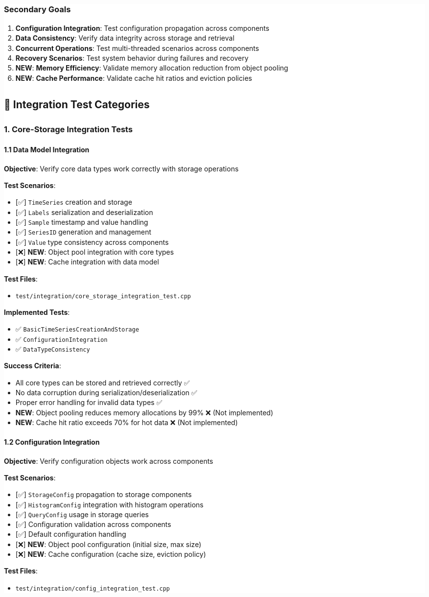### Secondary Goals
1. **Configuration Integration**: Test configuration propagation across components
2. **Data Consistency**: Verify data integrity across storage and retrieval
3. **Concurrent Operations**: Test multi-threaded scenarios across components
4. **Recovery Scenarios**: Test system behavior during failures and recovery
5. **NEW**: **Memory Efficiency**: Validate memory allocation reduction from object pooling
6. **NEW**: **Cache Performance**: Validate cache hit ratios and eviction policies

## 🔧 Integration Test Categories

### 1. Core-Storage Integration Tests

#### 1.1 Data Model Integration
**Objective**: Verify core data types work correctly with storage operations

**Test Scenarios**:
- [✅] `TimeSeries` creation and storage
- [✅] `Labels` serialization and deserialization
- [✅] `Sample` timestamp and value handling
- [✅] `SeriesID` generation and management
- [✅] `Value` type consistency across components
- [❌] **NEW**: Object pool integration with core types
- [❌] **NEW**: Cache integration with data model

**Test Files**:
- `test/integration/core_storage_integration_test.cpp`

**Implemented Tests**:
- ✅ `BasicTimeSeriesCreationAndStorage`
- ✅ `ConfigurationIntegration`
- ✅ `DataTypeConsistency`

**Success Criteria**:
- All core types can be stored and retrieved correctly ✅
- No data corruption during serialization/deserialization ✅
- Proper error handling for invalid data types ✅
- **NEW**: Object pooling reduces memory allocations by 99% ❌ (Not implemented)
- **NEW**: Cache hit ratio exceeds 70% for hot data ❌ (Not implemented)

#### 1.2 Configuration Integration
**Objective**: Verify configuration objects work across components

**Test Scenarios**:
- [✅] `StorageConfig` propagation to storage components
- [✅] `HistogramConfig` integration with histogram operations
- [✅] `QueryConfig` usage in storage queries
- [✅] Configuration validation across components
- [✅] Default configuration handling
- [❌] **NEW**: Object pool configuration (initial size, max size)
- [❌] **NEW**: Cache configuration (cache size, eviction policy)

**Test Files**:
- `test/integration/config_integration_test.cpp`
